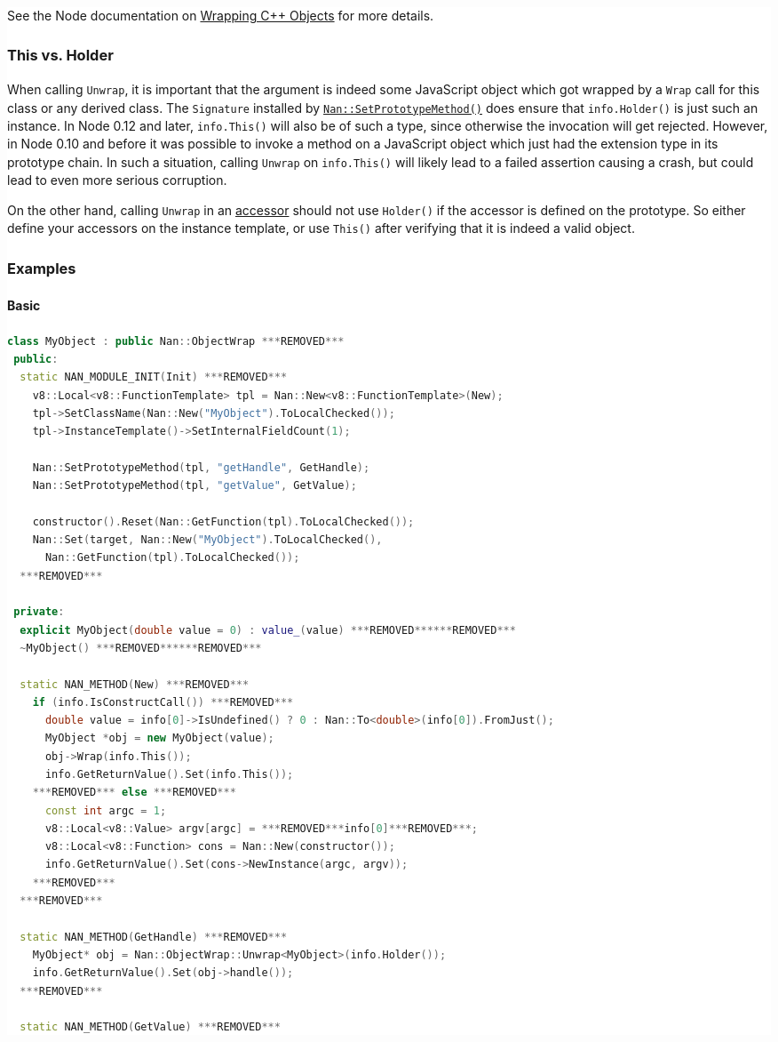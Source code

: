 See the Node documentation on [Wrapping C++ Objects](https://nodejs.org/api/addons.html#addons_wrapping_c_objects) for more details.

### This vs. Holder

When calling `Unwrap`, it is important that the argument is indeed some JavaScript object which got wrapped by a `Wrap` call for this class or any derived class.
The `Signature` installed by [`Nan::SetPrototypeMethod()`](methods.md#api_nan_set_prototype_method) does ensure that `info.Holder()` is just such an instance.
In Node 0.12 and later, `info.This()` will also be of such a type, since otherwise the invocation will get rejected.
However, in Node 0.10 and before it was possible to invoke a method on a JavaScript object which just had the extension type in its prototype chain.
In such a situation, calling `Unwrap` on `info.This()` will likely lead to a failed assertion causing a crash, but could lead to even more serious corruption.

On the other hand, calling `Unwrap` in an [accessor](methods.md#api_nan_set_accessor) should not use `Holder()` if the accessor is defined on the prototype.
So either define your accessors on the instance template,
or use `This()` after verifying that it is indeed a valid object.

### Examples

#### Basic

```c++
class MyObject : public Nan::ObjectWrap ***REMOVED***
 public:
  static NAN_MODULE_INIT(Init) ***REMOVED***
    v8::Local<v8::FunctionTemplate> tpl = Nan::New<v8::FunctionTemplate>(New);
    tpl->SetClassName(Nan::New("MyObject").ToLocalChecked());
    tpl->InstanceTemplate()->SetInternalFieldCount(1);

    Nan::SetPrototypeMethod(tpl, "getHandle", GetHandle);
    Nan::SetPrototypeMethod(tpl, "getValue", GetValue);

    constructor().Reset(Nan::GetFunction(tpl).ToLocalChecked());
    Nan::Set(target, Nan::New("MyObject").ToLocalChecked(),
      Nan::GetFunction(tpl).ToLocalChecked());
  ***REMOVED***

 private:
  explicit MyObject(double value = 0) : value_(value) ***REMOVED******REMOVED***
  ~MyObject() ***REMOVED******REMOVED***

  static NAN_METHOD(New) ***REMOVED***
    if (info.IsConstructCall()) ***REMOVED***
      double value = info[0]->IsUndefined() ? 0 : Nan::To<double>(info[0]).FromJust();
      MyObject *obj = new MyObject(value);
      obj->Wrap(info.This());
      info.GetReturnValue().Set(info.This());
    ***REMOVED*** else ***REMOVED***
      const int argc = 1;
      v8::Local<v8::Value> argv[argc] = ***REMOVED***info[0]***REMOVED***;
      v8::Local<v8::Function> cons = Nan::New(constructor());
      info.GetReturnValue().Set(cons->NewInstance(argc, argv));
    ***REMOVED***
  ***REMOVED***

  static NAN_METHOD(GetHandle) ***REMOVED***
    MyObject* obj = Nan::ObjectWrap::Unwrap<MyObject>(info.Holder());
    info.GetReturnValue().Set(obj->handle());
  ***REMOVED***

  static NAN_METHOD(GetValue) ***REMOVED***
```